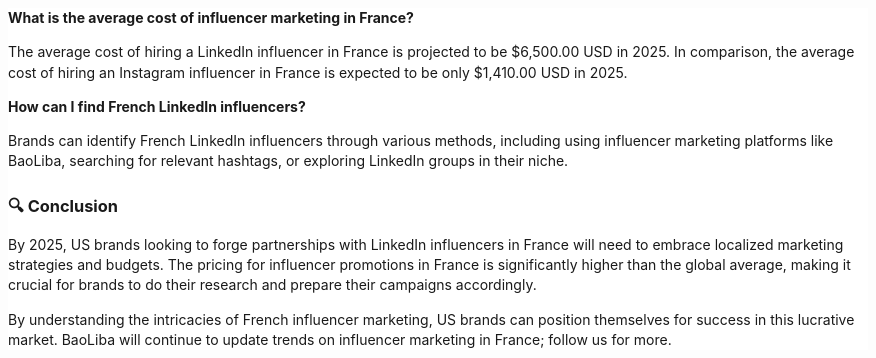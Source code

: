 **What is the average cost of influencer marketing in France?**

The average cost of hiring a LinkedIn influencer in France is projected to be $6,500.00 USD in 2025. In comparison, the average cost of hiring an Instagram influencer in France is expected to be only $1,410.00 USD in 2025.

**How can I find French LinkedIn influencers?**

Brands can identify French LinkedIn influencers through various methods, including using influencer marketing platforms like BaoLiba, searching for relevant hashtags, or exploring LinkedIn groups in their niche.

### 🔍 Conclusion

By 2025, US brands looking to forge partnerships with LinkedIn influencers in France will need to embrace localized marketing strategies and budgets. The pricing for influencer promotions in France is significantly higher than the global average, making it crucial for brands to do their research and prepare their campaigns accordingly.

By understanding the intricacies of French influencer marketing, US brands can position themselves for success in this lucrative market. BaoLiba will continue to update trends on influencer marketing in France; follow us for more.